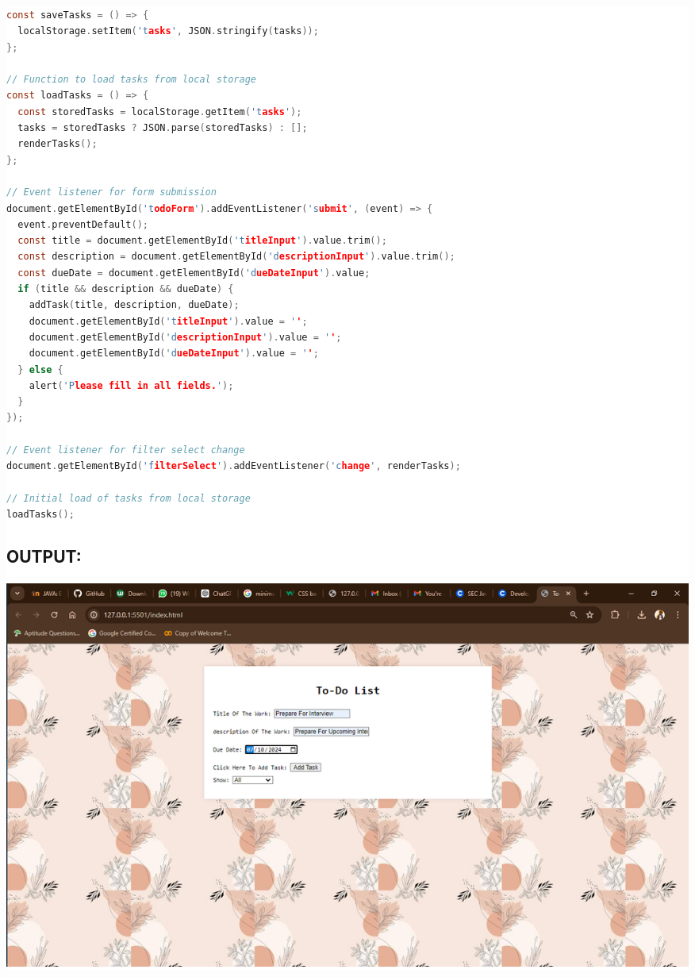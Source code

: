 ```c
const saveTasks = () => {
  localStorage.setItem('tasks', JSON.stringify(tasks));
};

// Function to load tasks from local storage
const loadTasks = () => {
  const storedTasks = localStorage.getItem('tasks');
  tasks = storedTasks ? JSON.parse(storedTasks) : [];
  renderTasks();
};

// Event listener for form submission
document.getElementById('todoForm').addEventListener('submit', (event) => {
  event.preventDefault();
  const title = document.getElementById('titleInput').value.trim();
  const description = document.getElementById('descriptionInput').value.trim();
  const dueDate = document.getElementById('dueDateInput').value;
  if (title && description && dueDate) {
    addTask(title, description, dueDate);
    document.getElementById('titleInput').value = '';
    document.getElementById('descriptionInput').value = '';
    document.getElementById('dueDateInput').value = '';
  } else {
    alert('Please fill in all fields.');
  }
});

// Event listener for filter select change
document.getElementById('filterSelect').addEventListener('change', renderTasks);

// Initial load of tasks from local storage
loadTasks();
```
## OUTPUT:
![alt text](<Screenshot (52).png>)